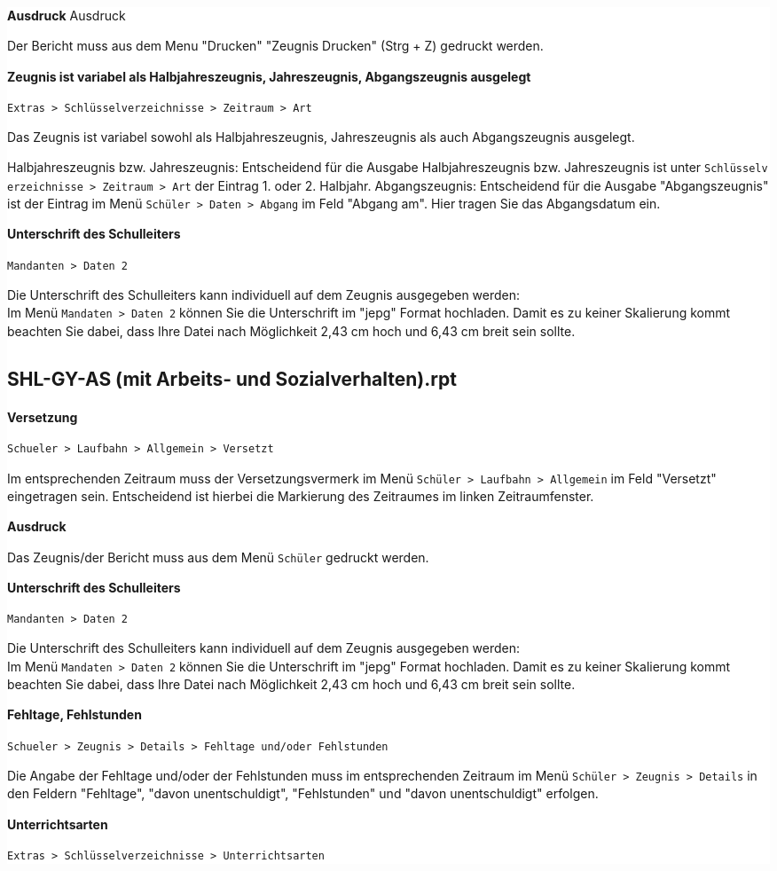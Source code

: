 **Ausdruck** Ausdruck

Der Bericht muss aus dem Menu "Drucken" "Zeugnis Drucken" (Strg + Z) gedruckt werden.

**Zeugnis ist variabel als Halbjahreszeugnis, Jahreszeugnis, Abgangszeugnis ausgelegt**

`Extras > Schlüsselverzeichnisse > Zeitraum > Art`

Das Zeugnis ist variabel sowohl als Halbjahreszeugnis, Jahreszeugnis als auch Abgangszeugnis ausgelegt.

Halbjahreszeugnis bzw. Jahreszeugnis:  Entscheidend für die Ausgabe Halbjahreszeugnis bzw. Jahreszeugnis ist unter `Schlüsselverzeichnisse > Zeitraum > Art` der Eintrag 1. oder 2. Halbjahr.
Abgangszeugnis: Entscheidend für die Ausgabe "Abgangszeugnis" ist der Eintrag im Menü  `Schüler > Daten > Abgang` im Feld "Abgang am". Hier tragen Sie das Abgangsdatum ein.

**Unterschrift des Schulleiters**

`Mandanten > Daten 2`

Die Unterschrift des Schulleiters kann individuell auf dem Zeugnis ausgegeben werden:  
Im Menü `Mandaten > Daten 2` können Sie die Unterschrift im "jepg" Format hochladen. Damit es zu keiner Skalierung kommt beachten Sie dabei, dass Ihre Datei nach Möglichkeit 2,43 cm hoch und 6,43 cm breit sein sollte.

## SHL-GY-AS (mit Arbeits- und Sozialverhalten).rpt

**Versetzung**

`Schueler > Laufbahn > Allgemein > Versetzt`

Im entsprechenden Zeitraum muss der Versetzungsvermerk im Menü `Schüler > Laufbahn > Allgemein` im Feld "Versetzt" eingetragen sein. Entscheidend ist hierbei die Markierung des Zeitraumes im linken Zeitraumfenster.

**Ausdruck**

Das Zeugnis/der Bericht muss aus dem Menü `Schüler` gedruckt werden.

**Unterschrift des Schulleiters**

`Mandanten > Daten 2`

Die Unterschrift des Schulleiters kann individuell auf dem Zeugnis ausgegeben werden:  
Im Menü `Mandaten > Daten 2` können Sie die Unterschrift im "jepg" Format hochladen. Damit es zu keiner Skalierung kommt beachten Sie dabei, dass Ihre Datei nach Möglichkeit 2,43 cm hoch und 6,43 cm breit sein sollte.

**Fehltage, Fehlstunden**

`Schueler > Zeugnis > Details > Fehltage und/oder Fehlstunden`

Die Angabe der Fehltage und/oder der Fehlstunden muss im entsprechenden Zeitraum im Menü `Schüler > Zeugnis > Details` in den Feldern "Fehltage", "davon unentschuldigt", "Fehlstunden" und "davon unentschuldigt" erfolgen.

**Unterrichtsarten**

`Extras > Schlüsselverzeichnisse > Unterrichtsarten`
